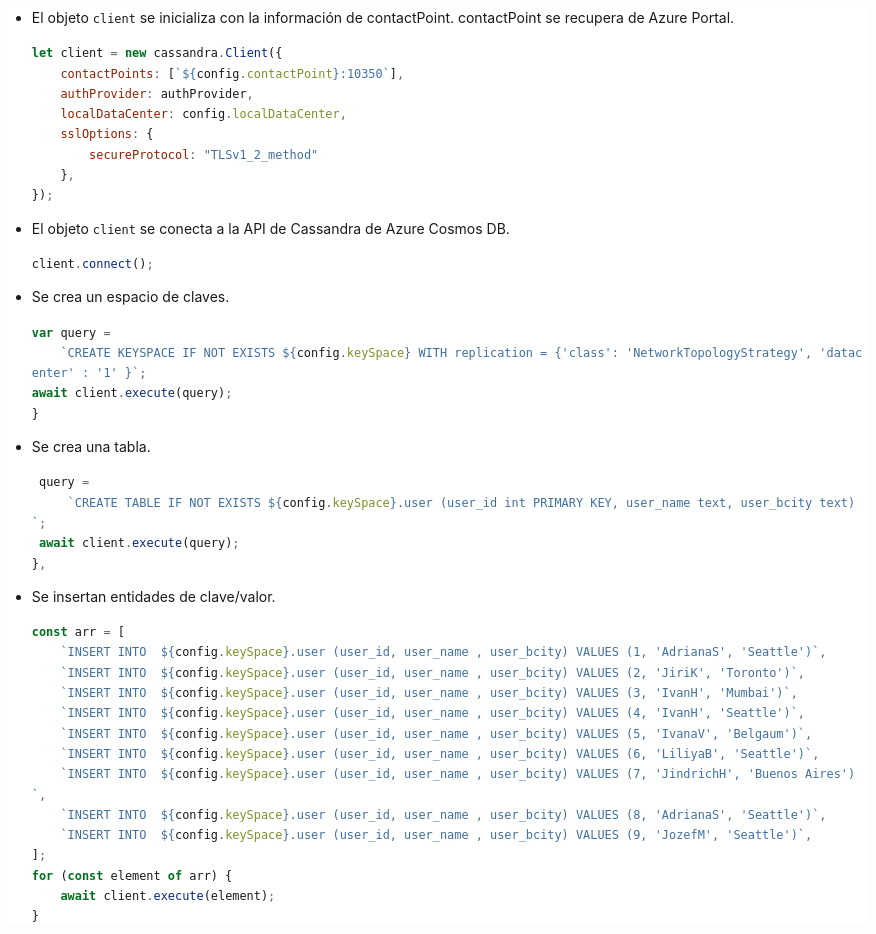 * El objeto `client` se inicializa con la información de contactPoint. contactPoint se recupera de Azure Portal.

    ```javascript
    let client = new cassandra.Client({
        contactPoints: [`${config.contactPoint}:10350`],
        authProvider: authProvider,
        localDataCenter: config.localDataCenter,
        sslOptions: {
            secureProtocol: "TLSv1_2_method"
        },
    });
    ```

* El objeto `client` se conecta a la API de Cassandra de Azure Cosmos DB.

    ```javascript
    client.connect();
    ```

* Se crea un espacio de claves.

    ```javascript
    var query =
        `CREATE KEYSPACE IF NOT EXISTS ${config.keySpace} WITH replication = {'class': 'NetworkTopologyStrategy', 'datacenter' : '1' }`;
    await client.execute(query);
  }
    ```

* Se crea una tabla.

   ```javascript
    query =
        `CREATE TABLE IF NOT EXISTS ${config.keySpace}.user (user_id int PRIMARY KEY, user_name text, user_bcity text)`;
    await client.execute(query);
   },
   ```

* Se insertan entidades de clave/valor.

    ```javascript
    const arr = [
        `INSERT INTO  ${config.keySpace}.user (user_id, user_name , user_bcity) VALUES (1, 'AdrianaS', 'Seattle')`,
        `INSERT INTO  ${config.keySpace}.user (user_id, user_name , user_bcity) VALUES (2, 'JiriK', 'Toronto')`,
        `INSERT INTO  ${config.keySpace}.user (user_id, user_name , user_bcity) VALUES (3, 'IvanH', 'Mumbai')`,
        `INSERT INTO  ${config.keySpace}.user (user_id, user_name , user_bcity) VALUES (4, 'IvanH', 'Seattle')`,
        `INSERT INTO  ${config.keySpace}.user (user_id, user_name , user_bcity) VALUES (5, 'IvanaV', 'Belgaum')`,
        `INSERT INTO  ${config.keySpace}.user (user_id, user_name , user_bcity) VALUES (6, 'LiliyaB', 'Seattle')`,
        `INSERT INTO  ${config.keySpace}.user (user_id, user_name , user_bcity) VALUES (7, 'JindrichH', 'Buenos Aires')`,
        `INSERT INTO  ${config.keySpace}.user (user_id, user_name , user_bcity) VALUES (8, 'AdrianaS', 'Seattle')`,
        `INSERT INTO  ${config.keySpace}.user (user_id, user_name , user_bcity) VALUES (9, 'JozefM', 'Seattle')`,
    ];
    for (const element of arr) {
        await client.execute(element);
    }
    ```
